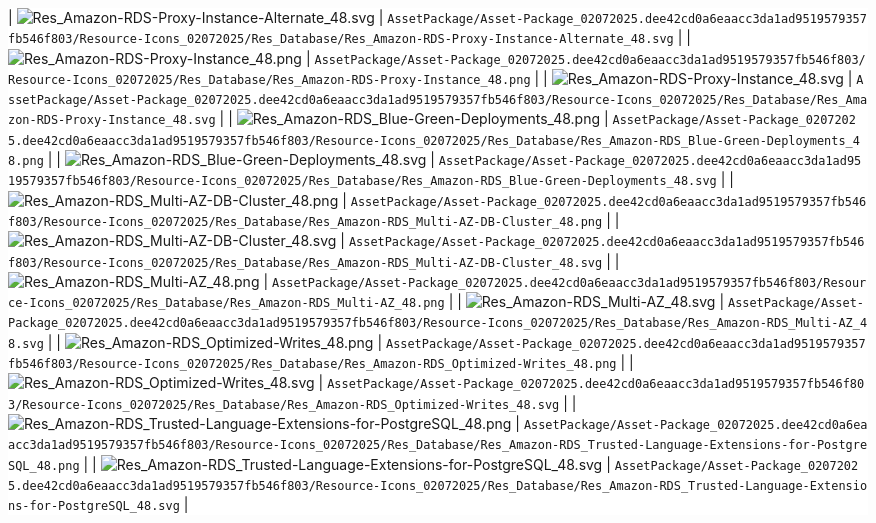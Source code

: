 | ![Res_Amazon-RDS-Proxy-Instance-Alternate_48.svg](https://raw.githubusercontent.com/wiki/ugwis/diagram-as-code/AssetPackage/Asset-Package_02072025.dee42cd0a6eaacc3da1ad9519579357fb546f803/Resource-Icons_02072025/Res_Database/Res_Amazon-RDS-Proxy-Instance-Alternate_48.svg) | `AssetPackage/Asset-Package_02072025.dee42cd0a6eaacc3da1ad9519579357fb546f803/Resource-Icons_02072025/Res_Database/Res_Amazon-RDS-Proxy-Instance-Alternate_48.svg` |
| ![Res_Amazon-RDS-Proxy-Instance_48.png](https://raw.githubusercontent.com/wiki/ugwis/diagram-as-code/AssetPackage/Asset-Package_02072025.dee42cd0a6eaacc3da1ad9519579357fb546f803/Resource-Icons_02072025/Res_Database/Res_Amazon-RDS-Proxy-Instance_48.png) | `AssetPackage/Asset-Package_02072025.dee42cd0a6eaacc3da1ad9519579357fb546f803/Resource-Icons_02072025/Res_Database/Res_Amazon-RDS-Proxy-Instance_48.png` |
| ![Res_Amazon-RDS-Proxy-Instance_48.svg](https://raw.githubusercontent.com/wiki/ugwis/diagram-as-code/AssetPackage/Asset-Package_02072025.dee42cd0a6eaacc3da1ad9519579357fb546f803/Resource-Icons_02072025/Res_Database/Res_Amazon-RDS-Proxy-Instance_48.svg) | `AssetPackage/Asset-Package_02072025.dee42cd0a6eaacc3da1ad9519579357fb546f803/Resource-Icons_02072025/Res_Database/Res_Amazon-RDS-Proxy-Instance_48.svg` |
| ![Res_Amazon-RDS_Blue-Green-Deployments_48.png](https://raw.githubusercontent.com/wiki/ugwis/diagram-as-code/AssetPackage/Asset-Package_02072025.dee42cd0a6eaacc3da1ad9519579357fb546f803/Resource-Icons_02072025/Res_Database/Res_Amazon-RDS_Blue-Green-Deployments_48.png) | `AssetPackage/Asset-Package_02072025.dee42cd0a6eaacc3da1ad9519579357fb546f803/Resource-Icons_02072025/Res_Database/Res_Amazon-RDS_Blue-Green-Deployments_48.png` |
| ![Res_Amazon-RDS_Blue-Green-Deployments_48.svg](https://raw.githubusercontent.com/wiki/ugwis/diagram-as-code/AssetPackage/Asset-Package_02072025.dee42cd0a6eaacc3da1ad9519579357fb546f803/Resource-Icons_02072025/Res_Database/Res_Amazon-RDS_Blue-Green-Deployments_48.svg) | `AssetPackage/Asset-Package_02072025.dee42cd0a6eaacc3da1ad9519579357fb546f803/Resource-Icons_02072025/Res_Database/Res_Amazon-RDS_Blue-Green-Deployments_48.svg` |
| ![Res_Amazon-RDS_Multi-AZ-DB-Cluster_48.png](https://raw.githubusercontent.com/wiki/ugwis/diagram-as-code/AssetPackage/Asset-Package_02072025.dee42cd0a6eaacc3da1ad9519579357fb546f803/Resource-Icons_02072025/Res_Database/Res_Amazon-RDS_Multi-AZ-DB-Cluster_48.png) | `AssetPackage/Asset-Package_02072025.dee42cd0a6eaacc3da1ad9519579357fb546f803/Resource-Icons_02072025/Res_Database/Res_Amazon-RDS_Multi-AZ-DB-Cluster_48.png` |
| ![Res_Amazon-RDS_Multi-AZ-DB-Cluster_48.svg](https://raw.githubusercontent.com/wiki/ugwis/diagram-as-code/AssetPackage/Asset-Package_02072025.dee42cd0a6eaacc3da1ad9519579357fb546f803/Resource-Icons_02072025/Res_Database/Res_Amazon-RDS_Multi-AZ-DB-Cluster_48.svg) | `AssetPackage/Asset-Package_02072025.dee42cd0a6eaacc3da1ad9519579357fb546f803/Resource-Icons_02072025/Res_Database/Res_Amazon-RDS_Multi-AZ-DB-Cluster_48.svg` |
| ![Res_Amazon-RDS_Multi-AZ_48.png](https://raw.githubusercontent.com/wiki/ugwis/diagram-as-code/AssetPackage/Asset-Package_02072025.dee42cd0a6eaacc3da1ad9519579357fb546f803/Resource-Icons_02072025/Res_Database/Res_Amazon-RDS_Multi-AZ_48.png) | `AssetPackage/Asset-Package_02072025.dee42cd0a6eaacc3da1ad9519579357fb546f803/Resource-Icons_02072025/Res_Database/Res_Amazon-RDS_Multi-AZ_48.png` |
| ![Res_Amazon-RDS_Multi-AZ_48.svg](https://raw.githubusercontent.com/wiki/ugwis/diagram-as-code/AssetPackage/Asset-Package_02072025.dee42cd0a6eaacc3da1ad9519579357fb546f803/Resource-Icons_02072025/Res_Database/Res_Amazon-RDS_Multi-AZ_48.svg) | `AssetPackage/Asset-Package_02072025.dee42cd0a6eaacc3da1ad9519579357fb546f803/Resource-Icons_02072025/Res_Database/Res_Amazon-RDS_Multi-AZ_48.svg` |
| ![Res_Amazon-RDS_Optimized-Writes_48.png](https://raw.githubusercontent.com/wiki/ugwis/diagram-as-code/AssetPackage/Asset-Package_02072025.dee42cd0a6eaacc3da1ad9519579357fb546f803/Resource-Icons_02072025/Res_Database/Res_Amazon-RDS_Optimized-Writes_48.png) | `AssetPackage/Asset-Package_02072025.dee42cd0a6eaacc3da1ad9519579357fb546f803/Resource-Icons_02072025/Res_Database/Res_Amazon-RDS_Optimized-Writes_48.png` |
| ![Res_Amazon-RDS_Optimized-Writes_48.svg](https://raw.githubusercontent.com/wiki/ugwis/diagram-as-code/AssetPackage/Asset-Package_02072025.dee42cd0a6eaacc3da1ad9519579357fb546f803/Resource-Icons_02072025/Res_Database/Res_Amazon-RDS_Optimized-Writes_48.svg) | `AssetPackage/Asset-Package_02072025.dee42cd0a6eaacc3da1ad9519579357fb546f803/Resource-Icons_02072025/Res_Database/Res_Amazon-RDS_Optimized-Writes_48.svg` |
| ![Res_Amazon-RDS_Trusted-Language-Extensions-for-PostgreSQL_48.png](https://raw.githubusercontent.com/wiki/ugwis/diagram-as-code/AssetPackage/Asset-Package_02072025.dee42cd0a6eaacc3da1ad9519579357fb546f803/Resource-Icons_02072025/Res_Database/Res_Amazon-RDS_Trusted-Language-Extensions-for-PostgreSQL_48.png) | `AssetPackage/Asset-Package_02072025.dee42cd0a6eaacc3da1ad9519579357fb546f803/Resource-Icons_02072025/Res_Database/Res_Amazon-RDS_Trusted-Language-Extensions-for-PostgreSQL_48.png` |
| ![Res_Amazon-RDS_Trusted-Language-Extensions-for-PostgreSQL_48.svg](https://raw.githubusercontent.com/wiki/ugwis/diagram-as-code/AssetPackage/Asset-Package_02072025.dee42cd0a6eaacc3da1ad9519579357fb546f803/Resource-Icons_02072025/Res_Database/Res_Amazon-RDS_Trusted-Language-Extensions-for-PostgreSQL_48.svg) | `AssetPackage/Asset-Package_02072025.dee42cd0a6eaacc3da1ad9519579357fb546f803/Resource-Icons_02072025/Res_Database/Res_Amazon-RDS_Trusted-Language-Extensions-for-PostgreSQL_48.svg` |
